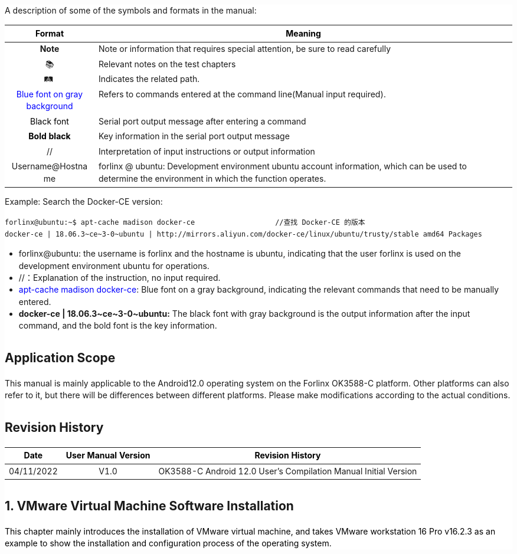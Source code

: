 A description of some of the symbols and formats in the manual:

|         **<font style="color:black;">Format</font>**         | **<font style="color:black;">Meaning</font>**                |
| :----------------------------------------------------------: | ------------------------------------------------------------ |
|                           **Note**                           | Note or information that requires special attention, be sure to read carefully |
|                              📚                               | Relevant notes on the test chapters                          |
|                              ️️🛤️ ️                              | Indicates the related path.                                  |
| <font style="color:blue;">Blue font on gray background</font> | Refers to commands entered at the command line(Manual input required). |
|         <font style="color:black;">Black font</font>         | Serial port output message after entering a command          |
|       **<font style="color:black;">Bold black</font>**       | Key information in the serial port output message            |
|                              //                              | Interpretation of input instructions or output information   |
|                      Username@Hostname                       | forlinx @ ubuntu: Development environment ubuntu account information, which can be used to determine the environment in which the function operates. |

Example: Search the Docker-CE version:

```plain
forlinx@ubuntu:~$ apt-cache madison docker-ce                   //查找 Docker-CE 的版本
docker-ce | 18.06.3~ce~3-0~ubuntu | http://mirrors.aliyun.com/docker-ce/linux/ubuntu/trusty/stable amd64 Packages
```

+ forlinx@ubuntu: the username is forlinx and the hostname is ubuntu, indicating that the user forlinx is used on the development environment ubuntu for operations.
+  //：Explanation of the instruction, no input required.
+ <font style="color:blue;">apt-cache madison docker-ce</font>: Blue font on a gray background, indicating the relevant commands that need to be manually entered.
+ **docker-ce | 18.06.3~ce~3-0~ubuntu:** The black font with gray background is the output information after the input command, and the bold font is the key information.

## Application Scope

This manual is mainly applicable to the Android12.0 operating system on the Forlinx OK3588-C platform. Other platforms can also refer to it, but there will be differences between different platforms. Please make modifications according to the actual conditions.

## Revision History

| **<font style="color:black;">Date</font>** | **<font style="color:black;">User Manual Version</font>** | **<font style="color:black;">Revision History</font>**       |
| :----------------------------------------: | :-------------------------------------------------------: | ------------------------------------------------------------ |
|                 04/11/2022                 |                           V1.0                            | OK3588-C Android 12.0 User’s Compilation Manual Initial Version |

## 1\. VMware Virtual Machine Software Installation

<font style="color:#000000;">This chapter mainly introduces the installation of VMware virtual machine, and takes VMware workstation 16 Pro v16.2.3 as an example to show the installation and configuration process of the operating system.</font>
